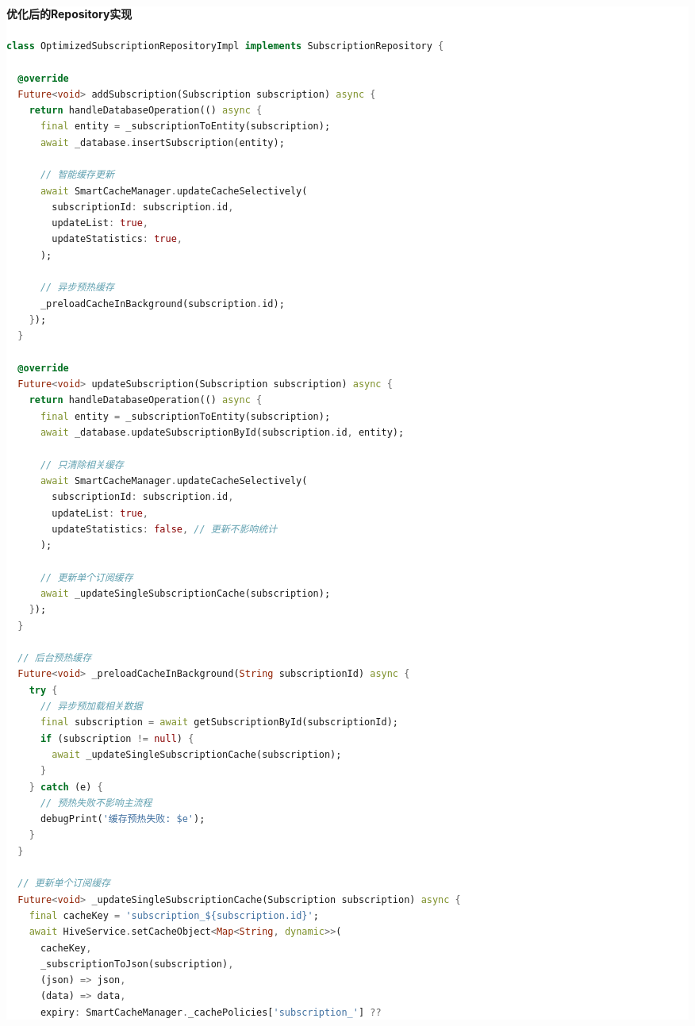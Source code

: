 #### 优化后的Repository实现
```dart
class OptimizedSubscriptionRepositoryImpl implements SubscriptionRepository {
  
  @override
  Future<void> addSubscription(Subscription subscription) async {
    return handleDatabaseOperation(() async {
      final entity = _subscriptionToEntity(subscription);
      await _database.insertSubscription(entity);
      
      // 智能缓存更新
      await SmartCacheManager.updateCacheSelectively(
        subscriptionId: subscription.id,
        updateList: true,
        updateStatistics: true,
      );
      
      // 异步预热缓存
      _preloadCacheInBackground(subscription.id);
    });
  }
  
  @override
  Future<void> updateSubscription(Subscription subscription) async {
    return handleDatabaseOperation(() async {
      final entity = _subscriptionToEntity(subscription);
      await _database.updateSubscriptionById(subscription.id, entity);
      
      // 只清除相关缓存
      await SmartCacheManager.updateCacheSelectively(
        subscriptionId: subscription.id,
        updateList: true,
        updateStatistics: false, // 更新不影响统计
      );
      
      // 更新单个订阅缓存
      await _updateSingleSubscriptionCache(subscription);
    });
  }
  
  // 后台预热缓存
  Future<void> _preloadCacheInBackground(String subscriptionId) async {
    try {
      // 异步预加载相关数据
      final subscription = await getSubscriptionById(subscriptionId);
      if (subscription != null) {
        await _updateSingleSubscriptionCache(subscription);
      }
    } catch (e) {
      // 预热失败不影响主流程
      debugPrint('缓存预热失败: $e');
    }
  }
  
  // 更新单个订阅缓存
  Future<void> _updateSingleSubscriptionCache(Subscription subscription) async {
    final cacheKey = 'subscription_${subscription.id}';
    await HiveService.setCacheObject<Map<String, dynamic>>(
      cacheKey,
      _subscriptionToJson(subscription),
      (json) => json,
      (data) => data,
      expiry: SmartCacheManager._cachePolicies['subscription_'] ?? 
```